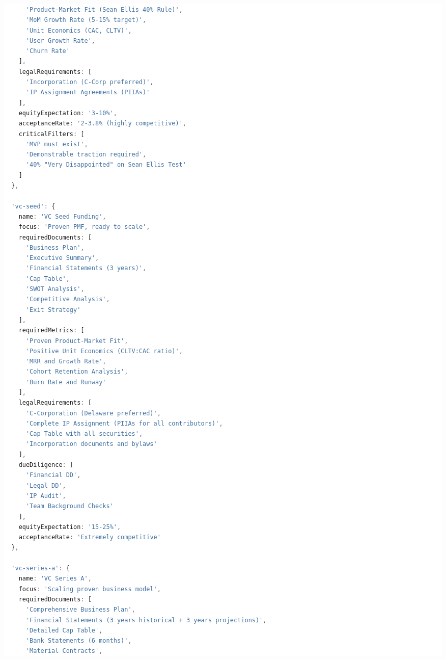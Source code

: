 ```typescript
      'Product-Market Fit (Sean Ellis 40% Rule)',
      'MoM Growth Rate (5-15% target)',
      'Unit Economics (CAC, CLTV)',
      'User Growth Rate',
      'Churn Rate'
    ],
    legalRequirements: [
      'Incorporation (C-Corp preferred)',
      'IP Assignment Agreements (PIIAs)'
    ],
    equityExpectation: '3-10%',
    acceptanceRate: '2-3.8% (highly competitive)',
    criticalFilters: [
      'MVP must exist',
      'Demonstrable traction required',
      '40% "Very Disappointed" on Sean Ellis Test'
    ]
  },
  
  'vc-seed': {
    name: 'VC Seed Funding',
    focus: 'Proven PMF, ready to scale',
    requiredDocuments: [
      'Business Plan',
      'Executive Summary',
      'Financial Statements (3 years)',
      'Cap Table',
      'SWOT Analysis',
      'Competitive Analysis',
      'Exit Strategy'
    ],
    requiredMetrics: [
      'Proven Product-Market Fit',
      'Positive Unit Economics (CLTV:CAC ratio)',
      'MRR and Growth Rate',
      'Cohort Retention Analysis',
      'Burn Rate and Runway'
    ],
    legalRequirements: [
      'C-Corporation (Delaware preferred)',
      'Complete IP Assignment (PIIAs for all contributors)',
      'Cap Table with all securities',
      'Incorporation documents and bylaws'
    ],
    dueDiligence: [
      'Financial DD',
      'Legal DD',
      'IP Audit',
      'Team Background Checks'
    ],
    equityExpectation: '15-25%',
    acceptanceRate: 'Extremely competitive'
  },
  
  'vc-series-a': {
    name: 'VC Series A',
    focus: 'Scaling proven business model',
    requiredDocuments: [
      'Comprehensive Business Plan',
      'Financial Statements (3 years historical + 3 years projections)',
      'Detailed Cap Table',
      'Bank Statements (6 months)',
      'Material Contracts',
```